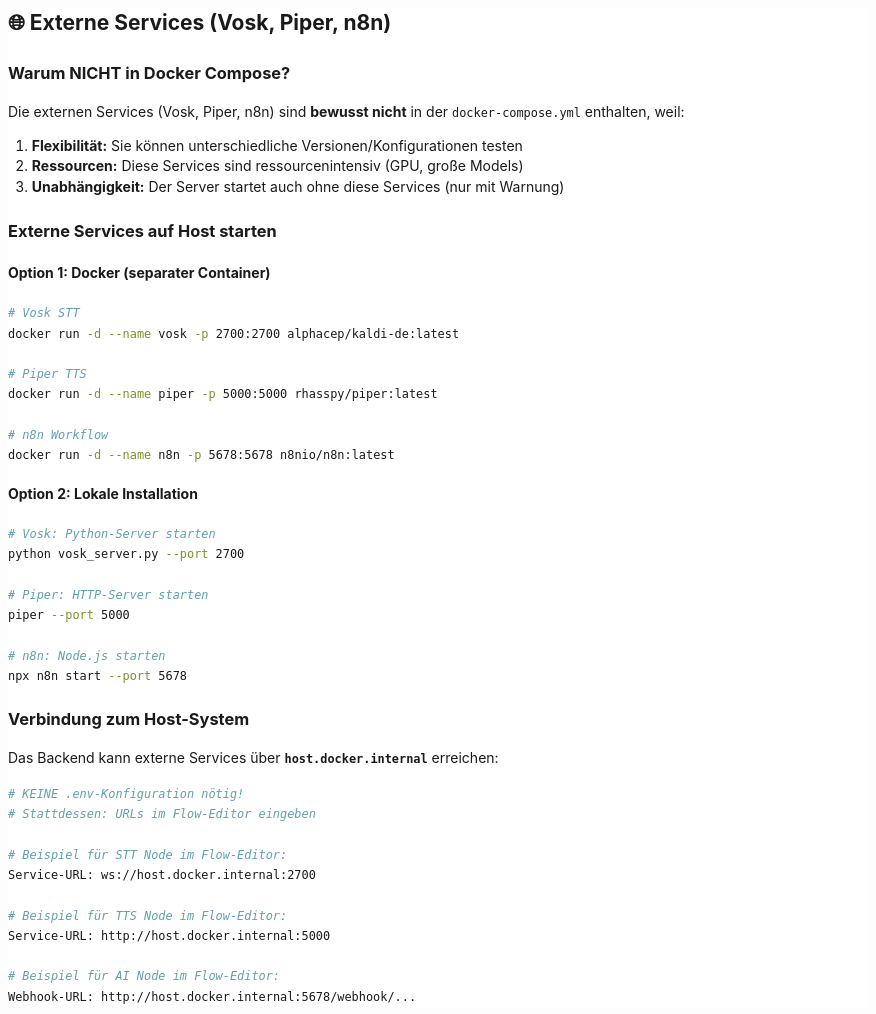 ## 🌐 Externe Services (Vosk, Piper, n8n)

### Warum NICHT in Docker Compose?

Die externen Services (Vosk, Piper, n8n) sind **bewusst nicht** in der `docker-compose.yml` enthalten, weil:

1. **Flexibilität:** Sie können unterschiedliche Versionen/Konfigurationen testen
2. **Ressourcen:** Diese Services sind ressourcenintensiv (GPU, große Models)
3. **Unabhängigkeit:** Der Server startet auch ohne diese Services (nur mit Warnung)

### Externe Services auf Host starten

#### Option 1: Docker (separater Container)

```bash
# Vosk STT
docker run -d --name vosk -p 2700:2700 alphacep/kaldi-de:latest

# Piper TTS
docker run -d --name piper -p 5000:5000 rhasspy/piper:latest

# n8n Workflow
docker run -d --name n8n -p 5678:5678 n8nio/n8n:latest
```

#### Option 2: Lokale Installation

```bash
# Vosk: Python-Server starten
python vosk_server.py --port 2700

# Piper: HTTP-Server starten
piper --port 5000

# n8n: Node.js starten
npx n8n start --port 5678
```

### Verbindung zum Host-System

Das Backend kann externe Services über **`host.docker.internal`** erreichen:

```bash
# KEINE .env-Konfiguration nötig!
# Stattdessen: URLs im Flow-Editor eingeben

# Beispiel für STT Node im Flow-Editor:
Service-URL: ws://host.docker.internal:2700

# Beispiel für TTS Node im Flow-Editor:
Service-URL: http://host.docker.internal:5000

# Beispiel für AI Node im Flow-Editor:
Webhook-URL: http://host.docker.internal:5678/webhook/...
```
